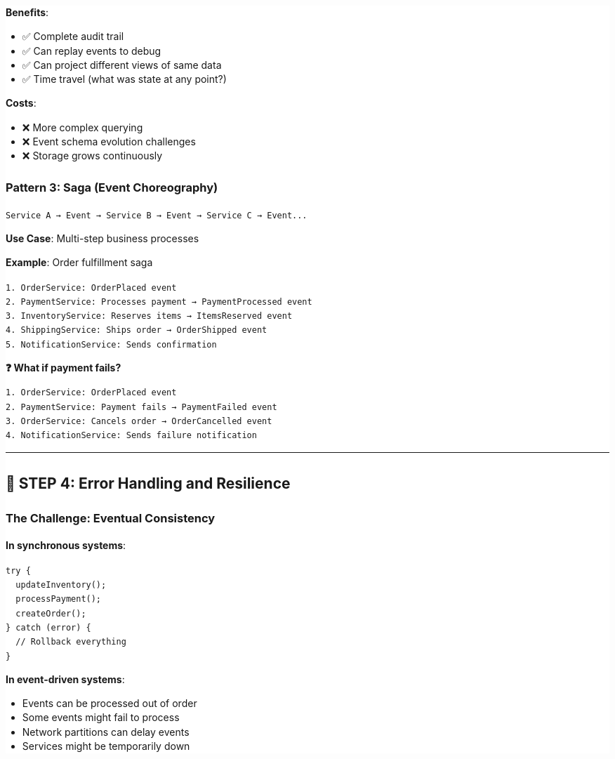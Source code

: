 **Benefits**:
- ✅ Complete audit trail
- ✅ Can replay events to debug
- ✅ Can project different views of same data
- ✅ Time travel (what was state at any point?)

**Costs**:
- ❌ More complex querying
- ❌ Event schema evolution challenges
- ❌ Storage grows continuously

### Pattern 3: Saga (Event Choreography)
```
Service A → Event → Service B → Event → Service C → Event...
```

**Use Case**: Multi-step business processes

**Example**: Order fulfillment saga
```
1. OrderService: OrderPlaced event
2. PaymentService: Processes payment → PaymentProcessed event
3. InventoryService: Reserves items → ItemsReserved event  
4. ShippingService: Ships order → OrderShipped event
5. NotificationService: Sends confirmation
```

**❓ What if payment fails?**
```
1. OrderService: OrderPlaced event
2. PaymentService: Payment fails → PaymentFailed event
3. OrderService: Cancels order → OrderCancelled event
4. NotificationService: Sends failure notification
```

---

## 🚨 STEP 4: Error Handling and Resilience

### The Challenge: Eventual Consistency

**In synchronous systems**:
```
try {
  updateInventory();
  processPayment();
  createOrder();
} catch (error) {
  // Rollback everything
}
```

**In event-driven systems**:
- Events can be processed out of order
- Some events might fail to process
- Network partitions can delay events
- Services might be temporarily down
